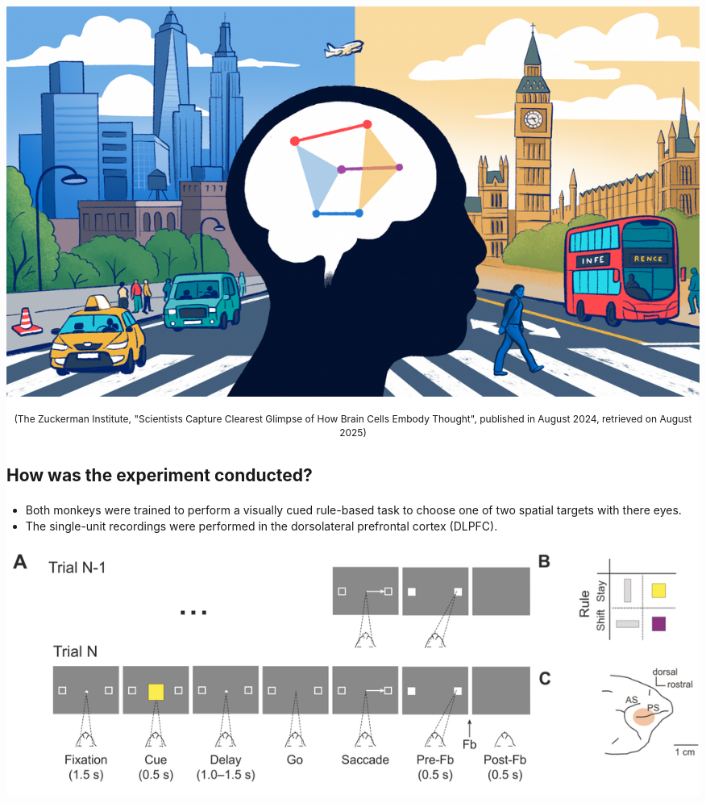 ![#c h:300](./assets/individuals_different.png)

<div style="text-align: center; font-size: 12px;">
(The Zuckerman Institute, "Scientists Capture Clearest Glimpse of How Brain Cells Embody Thought", published in August 2024, retrieved on August 2025)
</div>

## How was the experiment conducted? 





- Both monkeys were trained to perform a visually cued rule-based task to choose one of two spatial targets with there eyes.
- The single-unit recordings were performed in the dorsolateral prefrontal cortex (DLPFC). 

![#c h:300](./assets/additional_setup.png)
